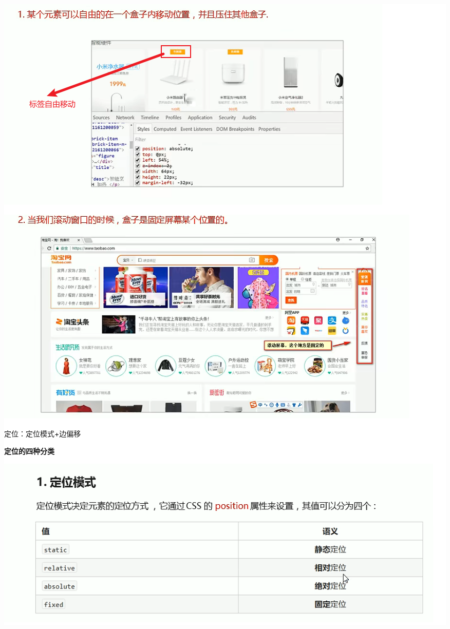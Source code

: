 ![image-20220420153757027](readme.assets/image-20220420153757027.png)

![image-20220420153816045](readme.assets/image-20220420153816045.png)

定位：定位模式+边偏移

**定位的四种分类**

![image-20220420154150224](readme.assets/image-20220420154150224.png)